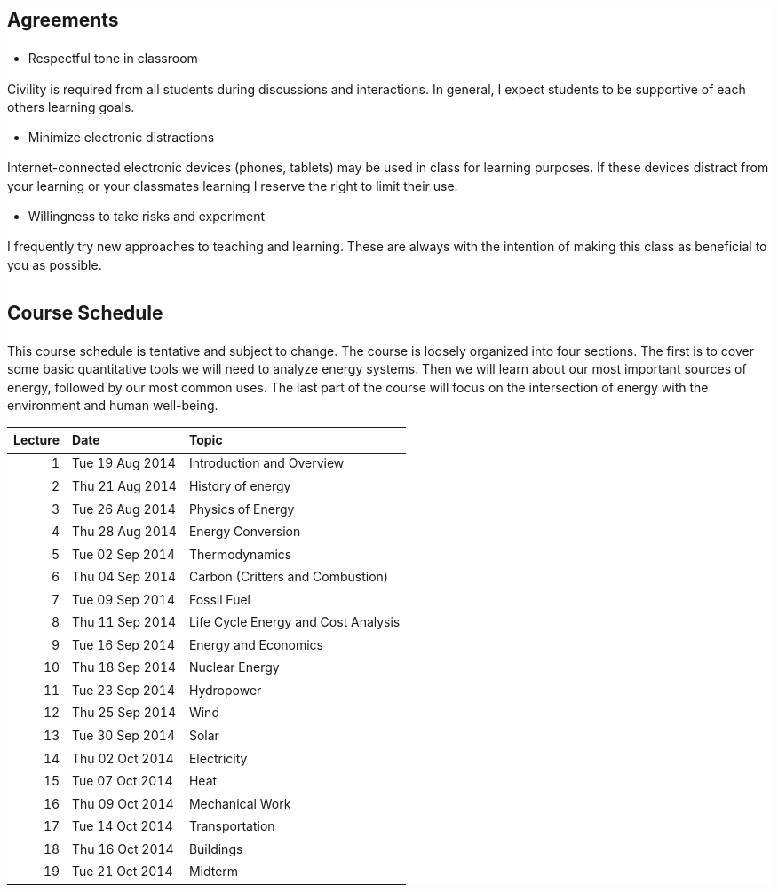 ## Agreements

- Respectful tone in classroom

Civility is required from all students during discussions and
interactions.  In general, I expect students to be supportive of each
others learning goals.


- Minimize electronic distractions

Internet-connected electronic devices (phones, tablets) may be used in
class for learning purposes.  If these devices distract from your
learning or your classmates learning I reserve the right to limit their
use.

- Willingness to take risks and experiment

I frequently try new approaches to teaching and learning.  These are
always with the intention of making this class as beneficial to you as
possible.

## Course Schedule

This course schedule is tentative and subject to change.
The course is loosely organized into four sections.  The first is to
cover some basic quantitative tools we will need to analyze energy
systems.  Then we will learn about our most important sources of energy,
followed by our most common uses.  The last part of the course will
focus on the intersection of energy with the environment and human
well-being.

|   Lecture | Date            | Topic                               |
|----------:|:----------------|:------------------------------------|
|         1 | Tue 19 Aug 2014 | Introduction and Overview           |
|         2 | Thu 21 Aug 2014 | History of energy                   |
|         3 | Tue 26 Aug 2014 | Physics of Energy                   |
|         4 | Thu 28 Aug 2014 | Energy Conversion                   |
|         5 | Tue 02 Sep 2014 | Thermodynamics                      |
|         6 | Thu 04 Sep 2014 | Carbon (Critters and Combustion)    |
|         7 | Tue 09 Sep 2014 | Fossil Fuel                         |
|         8 | Thu 11 Sep 2014 | Life Cycle Energy and Cost Analysis |
|         9 | Tue 16 Sep 2014 | Energy and Economics                |
|        10 | Thu 18 Sep 2014 | Nuclear Energy                      |
|        11 | Tue 23 Sep 2014 | Hydropower                          |
|        12 | Thu 25 Sep 2014 | Wind                                |
|        13 | Tue 30 Sep 2014 | Solar                               |
|        14 | Thu 02 Oct 2014 | Electricity                         |
|        15 | Tue 07 Oct 2014 | Heat                                |
|        16 | Thu 09 Oct 2014 | Mechanical Work                     |
|        17 | Tue 14 Oct 2014 | Transportation                      |
|        18 | Thu 16 Oct 2014 | Buildings                           |
|        19 | Tue 21 Oct 2014 | Midterm                             |